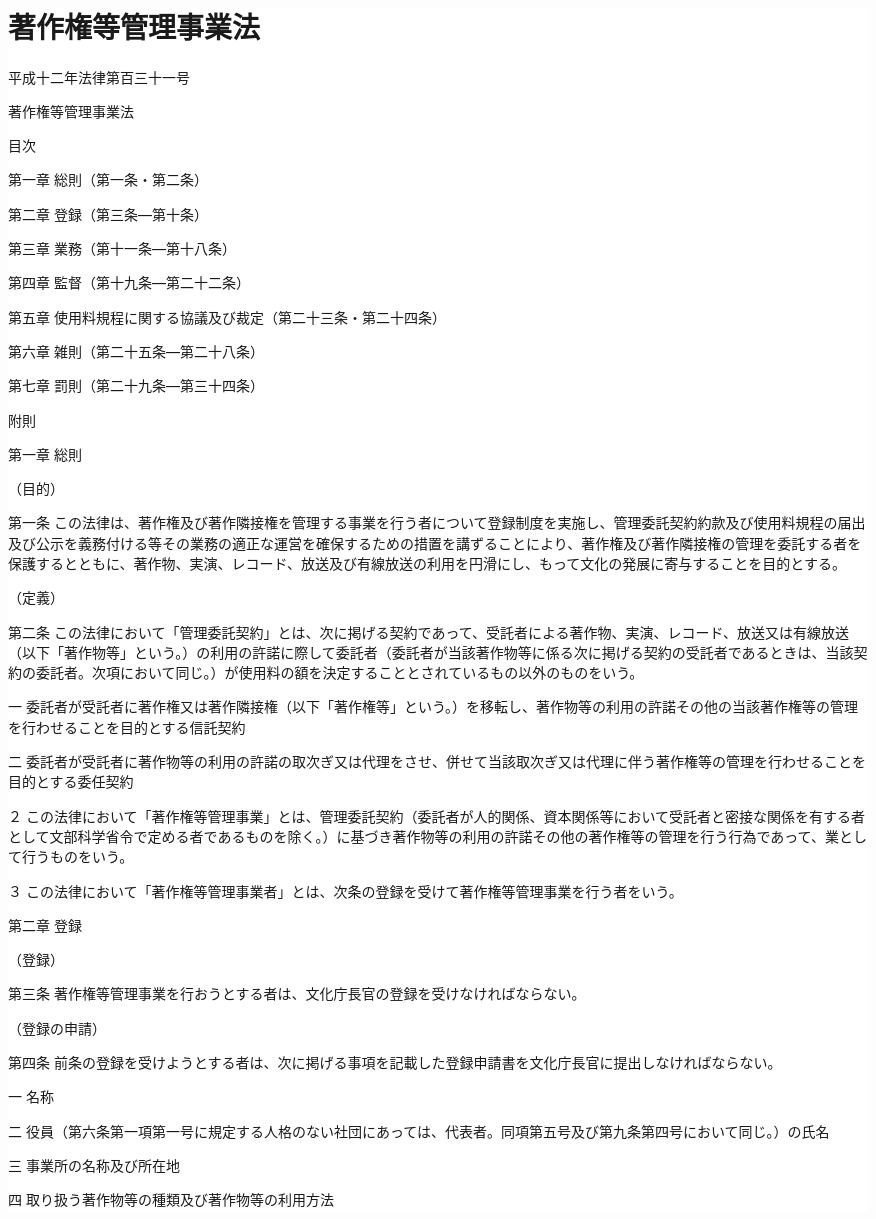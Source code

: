 # 著作権等管理事業法

平成十二年法律第百三十一号

著作権等管理事業法

目次

第一章 総則（第一条・第二条）

第二章 登録（第三条―第十条）

第三章 業務（第十一条―第十八条）

第四章 監督（第十九条―第二十二条）

第五章 使用料規程に関する協議及び裁定（第二十三条・第二十四条）

第六章 雑則（第二十五条―第二十八条）

第七章 罰則（第二十九条―第三十四条）

附則

第一章 総則

（目的）

第一条 この法律は、著作権及び著作隣接権を管理する事業を行う者について登録制度を実施し、管理委託契約約款及び使用料規程の届出及び公示を義務付ける等その業務の適正な運営を確保するための措置を講ずることにより、著作権及び著作隣接権の管理を委託する者を保護するとともに、著作物、実演、レコード、放送及び有線放送の利用を円滑にし、もって文化の発展に寄与することを目的とする。

（定義）

第二条 この法律において「管理委託契約」とは、次に掲げる契約であって、受託者による著作物、実演、レコード、放送又は有線放送（以下「著作物等」という。）の利用の許諾に際して委託者（委託者が当該著作物等に係る次に掲げる契約の受託者であるときは、当該契約の委託者。次項において同じ。）が使用料の額を決定することとされているもの以外のものをいう。

一 委託者が受託者に著作権又は著作隣接権（以下「著作権等」という。）を移転し、著作物等の利用の許諾その他の当該著作権等の管理を行わせることを目的とする信託契約

二 委託者が受託者に著作物等の利用の許諾の取次ぎ又は代理をさせ、併せて当該取次ぎ又は代理に伴う著作権等の管理を行わせることを目的とする委任契約

２ この法律において「著作権等管理事業」とは、管理委託契約（委託者が人的関係、資本関係等において受託者と密接な関係を有する者として文部科学省令で定める者であるものを除く。）に基づき著作物等の利用の許諾その他の著作権等の管理を行う行為であって、業として行うものをいう。

３ この法律において「著作権等管理事業者」とは、次条の登録を受けて著作権等管理事業を行う者をいう。

第二章 登録

（登録）

第三条 著作権等管理事業を行おうとする者は、文化庁長官の登録を受けなければならない。

（登録の申請）

第四条 前条の登録を受けようとする者は、次に掲げる事項を記載した登録申請書を文化庁長官に提出しなければならない。

一 名称

二 役員（第六条第一項第一号に規定する人格のない社団にあっては、代表者。同項第五号及び第九条第四号において同じ。）の氏名

三 事業所の名称及び所在地

四 取り扱う著作物等の種類及び著作物等の利用方法
